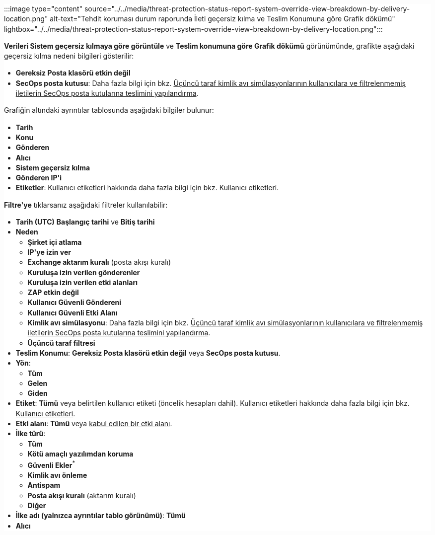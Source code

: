 :::image type="content" source="../../media/threat-protection-status-report-system-override-view-breakdown-by-delivery-location.png" alt-text="Tehdit koruması durum raporunda İleti geçersiz kılma ve Teslim Konumuna göre Grafik dökümü" lightbox="../../media/threat-protection-status-report-system-override-view-breakdown-by-delivery-location.png":::

**Verileri Sistem geçersiz kılmaya göre görüntüle** ve **Teslim konumuna göre Grafik dökümü** görünümünde, grafikte aşağıdaki geçersiz kılma nedeni bilgileri gösterilir:

- **Gereksiz Posta klasörü etkin değil**
- **SecOps posta kutusu**: Daha fazla bilgi için bkz. [Üçüncü taraf kimlik avı simülasyonlarının kullanıcılara ve filtrelenmemiş iletilerin SecOps posta kutularına teslimini yapılandırma](configure-advanced-delivery.md).

Grafiğin altındaki ayrıntılar tablosunda aşağıdaki bilgiler bulunur:

- **Tarih**
- **Konu**
- **Gönderen**
- **Alıcı**
- **Sistem geçersiz kılma**
- **Gönderen IP'i**
- **Etiketler**: Kullanıcı etiketleri hakkında daha fazla bilgi için bkz. [Kullanıcı etiketleri](user-tags.md).

**Filtre'ye** tıklarsanız aşağıdaki filtreler kullanılabilir:

- **Tarih (UTC)** **Başlangıç tarihi** ve **Bitiş tarihi**
- **Neden**
  - **Şirket içi atlama**
  - **IP'ye izin ver**
  - **Exchange aktarım kuralı** (posta akışı kuralı)
  - **Kuruluşa izin verilen gönderenler**
  - **Kuruluşa izin verilen etki alanları**
  - **ZAP etkin değil**
  - **Kullanıcı Güvenli Göndereni**
  - **Kullanıcı Güvenli Etki Alanı**
  - **Kimlik avı simülasyonu**: Daha fazla bilgi için bkz. [Üçüncü taraf kimlik avı simülasyonlarının kullanıcılara ve filtrelenmemiş iletilerin SecOps posta kutularına teslimini yapılandırma](configure-advanced-delivery.md).
  - **Üçüncü taraf filtresi**
- **Teslim Konumu**: **Gereksiz Posta klasörü etkin değil** veya **SecOps posta kutusu**.
- **Yön**:
  - **Tüm**
  - **Gelen**
  - **Giden**
- **Etiket**: **Tümü** veya belirtilen kullanıcı etiketi (öncelik hesapları dahil). Kullanıcı etiketleri hakkında daha fazla bilgi için bkz. [Kullanıcı etiketleri](user-tags.md).
- **Etki alanı**: **Tümü** veya [kabul edilen bir etki alanı](/exchange/mail-flow-best-practices/manage-accepted-domains/manage-accepted-domains).
- **İlke türü**:
  - **Tüm**
  - **Kötü amaçlı yazılımdan koruma**
  - **Güvenli Ekler**<sup>\*</sup>
  - **Kimlik avı önleme**
  - **Antispam**
  - **Posta akışı kuralı** (aktarım kuralı)
  - **Diğer**
- **İlke adı (yalnızca ayrıntılar tablo görünümü)**: **Tümü**
- **Alıcı**
